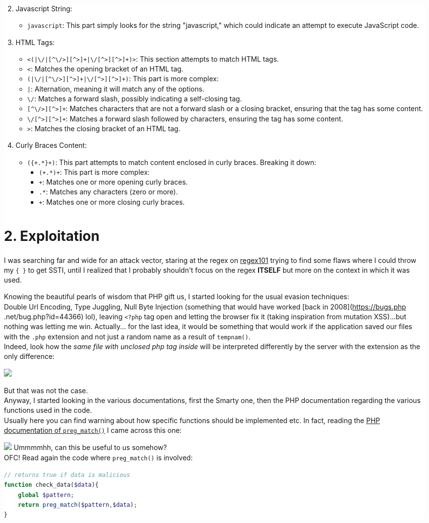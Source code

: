 2. Javascript String:
    - `javascript`: This part simply looks for the string "javascript," which could indicate an attempt to execute JavaScript code.

3. HTML Tags:
    - `<(|\/|[^\/>][^>]+|\/[^>][^>]+)>`: This section attempts to match HTML tags.
     - `<`: Matches the opening bracket of an HTML tag.
     - `(|\/|[^\/>][^>]+|\/[^>][^>]+)`: This part is more complex:
      - `|`: Alternation, meaning it will match any of the options.
      - `\/`: Matches a forward slash, possibly indicating a self-closing tag.
      - `[^\/>][^>]+`: Matches characters that are not a forward slash or a closing bracket, ensuring that the tag has some content.
      - `\/[^>][^>]+`: Matches a forward slash followed by characters, ensuring the tag has some content.
    - `>`: Matches the closing bracket of an HTML tag.

4. Curly Braces Content:
   - `({+.*}+)`: This part attempts to match content enclosed in curly braces. Breaking it down:
     - `(+.*)+`: This part is more complex:
     - `+`: Matches one or more opening curly braces.
     - `.*`: Matches any characters (zero or more).
     - `+`: Matches one or more closing curly braces.

# 2. Exploitation

I was searching far and wide for an attack vector, staring at the regex on [regex101](https://regex101.com/) trying to find some flaws where I could throw my `{ }` to get SSTI, until I realized that I probably shouldn't focus on the regex **ITSELF** but more on the context in which it was used.

Knowing the beautiful pearls of wisdom that PHP gift us, I started looking for the usual evasion techniques:   
Double Url Encoding, Type Juggling, Null Byte Injection (something that would have worked [back in 2008](https://bugs.php .net/bug.php?id=44366) lol), leaving `<?php` tag open and letting the browser fix it (taking inspiration from mutation XSS)...but nothing was letting me win.
Actually... for the last idea, it would be something that would work if the application saved our files with the `.php` extension and not just a random name as a result of `tempnam()`.  
Indeed, look how the *same file with unclosed php tag inside* will be interpreted differently by the server with the extension as the only difference:

![](./assets/gatotest.png)

But that was not the case.  
Anyway, I started looking in the various documentations, first the Smarty one, then the PHP documentation regarding the various functions used in the code.  
Usually here you can find warning about how specific functions should be implemented etc.
In fact, reading the [PHP documentation of `preg_match()`](https://www.php.net/manual/en/function.preg-match.php) I came across this one:

![](./assets/preg_match_warning.png)
Ummmmhh, can this be useful to us somehow?  
OFC! Read again the code where `preg_match()` is involved:

```php
// returns true if data is malicious
function check_data($data){
    global $pattern;
    return preg_match($pattern,$data);
}
```

